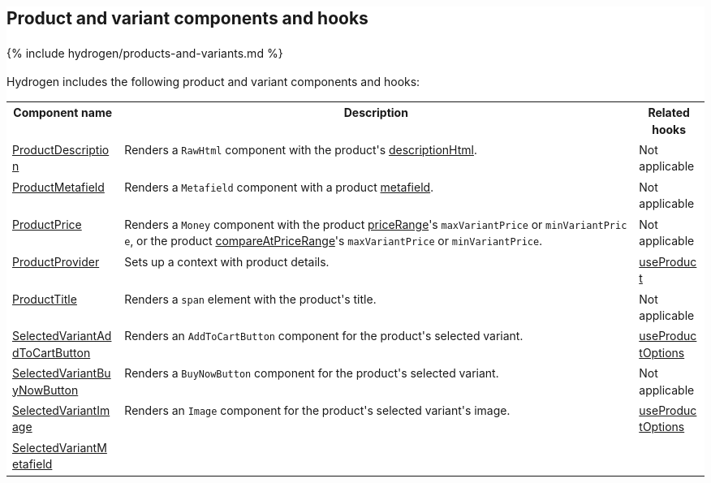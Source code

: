 ## Product and variant components and hooks

{% include hydrogen/products-and-variants.md %}

Hydrogen includes the following product and variant components and hooks:

<table>
  <tr>
    <th>Component name</th>
    <th>Description</th>
    <th>Related hooks</th>
  </tr>
  <tr>
    <td><a href="/api/hydrogen/components/product-variant/productdescription">ProductDescription</a></td>
    <td>Renders a <code>RawHtml</code> component with the product's <a href="/api/storefront/reference/products/product">descriptionHtml</a>.</td>
    <td>Not applicable</td>
  </tr>
  <tr>
    <td><a href="/api/hydrogen/components/product-variant/productmetafield">ProductMetafield</a></td>
    <td>Renders a <code>Metafield</code> component with a product <a href="/api/storefront/reference/common-objects/metafield">metafield</a>.</td>
    <td>Not applicable</td>
  </tr>
  <tr>
    <td><a href="/api/hydrogen/components/product-variant/productprice">ProductPrice</a></td>
    <td>Renders a <code>Money</code> component with the product <a href="/api/storefront/reference/products/product">priceRange</a>'s <code>maxVariantPrice</code> or <code>minVariantPrice</code>, or the product <a href="/api/storefront/reference/products/product">compareAtPriceRange</a>'s <code>maxVariantPrice</code> or <code>minVariantPrice</code>.</td>
    <td>Not applicable</td>
  </tr>
  <tr>
    <td><a href="/api/hydrogen/components/product-variant/productprovider">ProductProvider</a></td>
    <td>Sets up a context with product details.</td>
    <td><a href="/api/hydrogen/hooks/product-variant/useproduct">useProduct</a></td>
  </tr>
  <tr>
    <td><a href="/api/hydrogen/components/product-variant/producttitle">ProductTitle</a></td>
    <td>Renders a <code>span</code> element with the product's title.</td>
    <td>Not applicable</td>
  </tr>
  <tr>
    <td><a href="/api/hydrogen/components/product-variant/selectedvariantaddtocartbutton">SelectedVariantAddToCartButton</a></td>
    <td>Renders an <code>AddToCartButton</code> component for the product's selected variant.</td>
    <td><a href="/api/hydrogen/hooks/product-variant/useproductoptions">useProductOptions</a></td>
  </tr>
  <tr>
    <td><a href="/api/hydrogen/components/product-variant/selectedvariantbuynowbutton">SelectedVariantBuyNowButton</a></td>
    <td>Renders a <code>BuyNowButton</code> component for the product's selected variant.</td>
    <td>Not applicable</td>
  </tr>
  <tr>
    <td><a href="/api/hydrogen/components/product-variant/selectedvariantimage">SelectedVariantImage</a></td>
    <td>Renders an <code>Image</code> component for the product's selected variant's image.</td>
    <td><a href="/api/hydrogen/hooks/product-variant/useproductoptions">useProductOptions</a></td>
  </tr>
  <tr>
    <td><a href="/api/hydrogen/components/product-variant/selectedvariantmetafield">SelectedVariantMetafield</a></td>